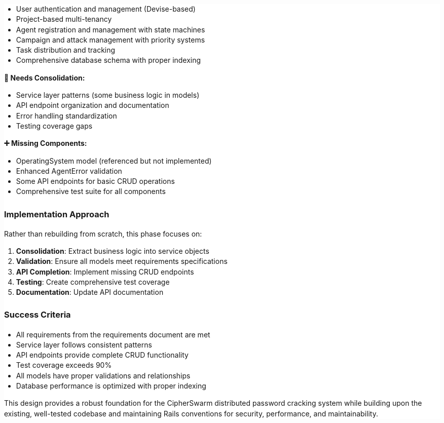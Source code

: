 - User authentication and management (Devise-based)
- Project-based multi-tenancy
- Agent registration and management with state machines
- Campaign and attack management with priority systems
- Task distribution and tracking
- Comprehensive database schema with proper indexing

**🔧 Needs Consolidation:**

- Service layer patterns (some business logic in models)
- API endpoint organization and documentation
- Error handling standardization
- Testing coverage gaps

**➕ Missing Components:**

- OperatingSystem model (referenced but not implemented)
- Enhanced AgentError validation
- Some API endpoints for basic CRUD operations
- Comprehensive test suite for all components

### Implementation Approach

Rather than rebuilding from scratch, this phase focuses on:

1. **Consolidation**: Extract business logic into service objects
2. **Validation**: Ensure all models meet requirements specifications
3. **API Completion**: Implement missing CRUD endpoints
4. **Testing**: Create comprehensive test coverage
5. **Documentation**: Update API documentation

### Success Criteria

- All requirements from the requirements document are met
- Service layer follows consistent patterns
- API endpoints provide complete CRUD functionality
- Test coverage exceeds 90%
- All models have proper validations and relationships
- Database performance is optimized with proper indexing

This design provides a robust foundation for the CipherSwarm distributed password cracking system while building upon the existing, well-tested codebase and maintaining Rails conventions for security, performance, and maintainability.
